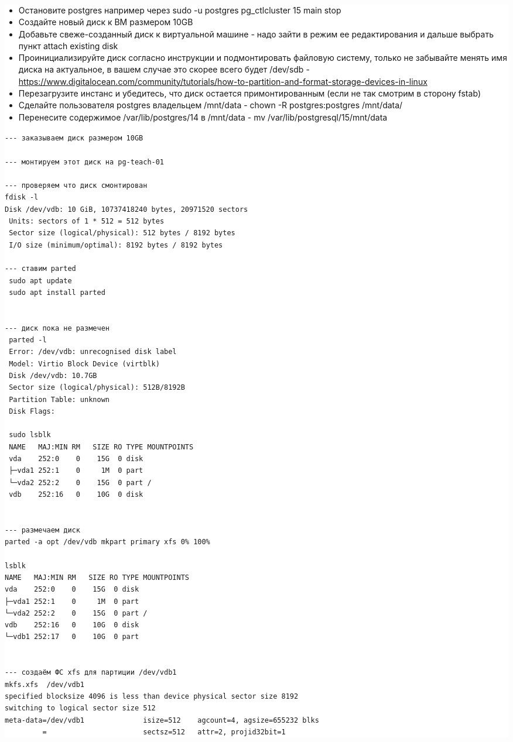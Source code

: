 - Остановите postgres например через sudo -u postgres pg_ctlcluster 15 main stop  
- Создайте новый диск к ВМ размером 10GB  
- Добавьте свеже-созданный диск к виртуальной машине - надо зайти в режим ее редактирования и дальше выбрать пункт attach existing disk  
- Проинициализируйте диск согласно инструкции и подмонтировать файловую систему, только не забывайте менять имя диска на актуальное, в вашем случае это скорее всего будет /dev/sdb - https://www.digitalocean.com/community/tutorials/how-to-partition-and-format-storage-devices-in-linux  
- Перезагрузите инстанс и убедитесь, что диск остается примонтированным (если не так смотрим в сторону fstab)  
- Сделайте пользователя postgres владельцем /mnt/data - chown -R postgres:postgres /mnt/data/  
- Перенесите содержимое /var/lib/postgres/14 в /mnt/data - mv /var/lib/postgresql/15/mnt/data  

```
--- заказываем диск размером 10GB

--- монтируем этот диск на pg-teach-01

--- проверяем что диск смонтирован
fdisk -l
Disk /dev/vdb: 10 GiB, 10737418240 bytes, 20971520 sectors
 Units: sectors of 1 * 512 = 512 bytes
 Sector size (logical/physical): 512 bytes / 8192 bytes
 I/O size (minimum/optimal): 8192 bytes / 8192 bytes

--- ставим parted 
 sudo apt update
 sudo apt install parted


--- диск пока не размечен
 parted -l
 Error: /dev/vdb: unrecognised disk label
 Model: Virtio Block Device (virtblk)
 Disk /dev/vdb: 10.7GB
 Sector size (logical/physical): 512B/8192B
 Partition Table: unknown
 Disk Flags:

 sudo lsblk
 NAME   MAJ:MIN RM   SIZE RO TYPE MOUNTPOINTS
 vda    252:0    0    15G  0 disk
 ├─vda1 252:1    0     1M  0 part
 └─vda2 252:2    0    15G  0 part /
 vdb    252:16   0    10G  0 disk


--- размечаем диск
parted -a opt /dev/vdb mkpart primary xfs 0% 100%

lsblk
NAME   MAJ:MIN RM   SIZE RO TYPE MOUNTPOINTS
vda    252:0    0    15G  0 disk
├─vda1 252:1    0     1M  0 part
└─vda2 252:2    0    15G  0 part /
vdb    252:16   0    10G  0 disk
└─vdb1 252:17   0    10G  0 part


--- создаём ФС xfs для партиции /dev/vdb1
mkfs.xfs  /dev/vdb1
specified blocksize 4096 is less than device physical sector size 8192
switching to logical sector size 512
meta-data=/dev/vdb1              isize=512    agcount=4, agsize=655232 blks
         =                       sectsz=512   attr=2, projid32bit=1
```